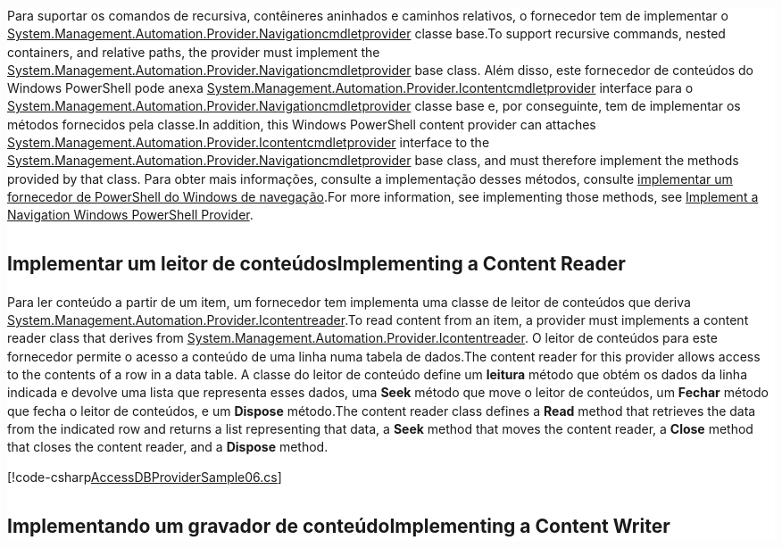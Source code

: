 <span data-ttu-id="71a64-146">Para suportar os comandos de recursiva, contêineres aninhados e caminhos relativos, o fornecedor tem de implementar o [System.Management.Automation.Provider.Navigationcmdletprovider](/dotnet/api/System.Management.Automation.Provider.NavigationCmdletProvider) classe base.</span><span class="sxs-lookup"><span data-stu-id="71a64-146">To support recursive commands, nested containers, and relative paths, the provider must implement the [System.Management.Automation.Provider.Navigationcmdletprovider](/dotnet/api/System.Management.Automation.Provider.NavigationCmdletProvider) base class.</span></span> <span data-ttu-id="71a64-147">Além disso, este fornecedor de conteúdos do Windows PowerShell pode anexa [System.Management.Automation.Provider.Icontentcmdletprovider](/dotnet/api/System.Management.Automation.Provider.IContentCmdletProvider) interface para o [ System.Management.Automation.Provider.Navigationcmdletprovider](/dotnet/api/System.Management.Automation.Provider.NavigationCmdletProvider) classe base e, por conseguinte, tem de implementar os métodos fornecidos pela classe.</span><span class="sxs-lookup"><span data-stu-id="71a64-147">In addition, this Windows PowerShell content provider can attaches [System.Management.Automation.Provider.Icontentcmdletprovider](/dotnet/api/System.Management.Automation.Provider.IContentCmdletProvider) interface to the [System.Management.Automation.Provider.Navigationcmdletprovider](/dotnet/api/System.Management.Automation.Provider.NavigationCmdletProvider) base class, and must therefore implement the methods provided by that class.</span></span> <span data-ttu-id="71a64-148">Para obter mais informações, consulte a implementação desses métodos, consulte [implementar um fornecedor de PowerShell do Windows de navegação](./creating-a-windows-powershell-navigation-provider.md).</span><span class="sxs-lookup"><span data-stu-id="71a64-148">For more information, see implementing those methods, see [Implement a Navigation Windows PowerShell Provider](./creating-a-windows-powershell-navigation-provider.md).</span></span>

## <a name="implementing-a-content-reader"></a><span data-ttu-id="71a64-149">Implementar um leitor de conteúdos</span><span class="sxs-lookup"><span data-stu-id="71a64-149">Implementing a Content Reader</span></span>

<span data-ttu-id="71a64-150">Para ler conteúdo a partir de um item, um fornecedor tem implementa uma classe de leitor de conteúdos que deriva [System.Management.Automation.Provider.Icontentreader](/dotnet/api/System.Management.Automation.Provider.IContentReader).</span><span class="sxs-lookup"><span data-stu-id="71a64-150">To read content from an item, a provider must implements a content reader class that derives from [System.Management.Automation.Provider.Icontentreader](/dotnet/api/System.Management.Automation.Provider.IContentReader).</span></span> <span data-ttu-id="71a64-151">O leitor de conteúdos para este fornecedor permite o acesso a conteúdo de uma linha numa tabela de dados.</span><span class="sxs-lookup"><span data-stu-id="71a64-151">The content reader for this provider allows access to the contents of a row in a data table.</span></span> <span data-ttu-id="71a64-152">A classe do leitor de conteúdo define um **leitura** método que obtém os dados da linha indicada e devolve uma lista que representa esses dados, uma **Seek** método que move o leitor de conteúdos, um  **Fechar** método que fecha o leitor de conteúdos, e um **Dispose** método.</span><span class="sxs-lookup"><span data-stu-id="71a64-152">The content reader class defines a **Read** method that retrieves the data from the indicated row and returns a list representing that data, a **Seek** method that moves the content reader, a **Close** method that closes the content reader, and a **Dispose** method.</span></span>

[!code-csharp[AccessDBProviderSample06.cs](../../powershell-sdk-samples/SDK-2.0/csharp/AccessDBProviderSample06/AccessDBProviderSample06.cs#L2115-L2241 "AccessDBProviderSample06.cs")]

## <a name="implementing-a-content-writer"></a><span data-ttu-id="71a64-153">Implementando um gravador de conteúdo</span><span class="sxs-lookup"><span data-stu-id="71a64-153">Implementing a Content Writer</span></span>
